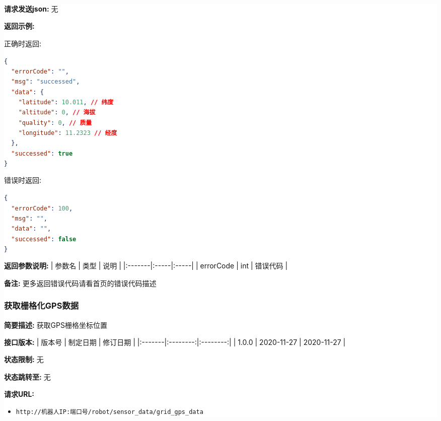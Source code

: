 **请求发送json:**
无

**返回示例:**

正确时返回:
```json
{
  "errorCode": "",
  "msg": "successed",
  "data": {
    "latitude": 10.011, // 纬度
    "altitude": 0, // 海拔
    "quality": 0, // 质量
    "longitude": 11.2323 // 经度
  },
  "successed": true
}
```

错误时返回:
```json
{
  "errorCode": 100,
  "msg": "",
  "data": "",
  "successed": false
}
```

**返回参数说明:**
| 参数名 | 类型 | 说明 |
|:-------|:-----|:-----|
| errorCode | int | 错误代码 |

**备注:**
更多返回错误代码请看首页的错误代码描述

### 获取栅格化GPS数据

**简要描述:**
获取GPS栅格坐标位置

**接口版本:**
| 版本号 | 制定日期 | 修订日期 |
|:-------|:--------:|:--------:|
| 1.0.0  | 2020-11-27 | 2020-11-27 |

**状态限制:**
无

**状态跳转至:**
无

**请求URL:** 
- `http://机器人IP:端口号/robot/sensor_data/grid_gps_data`
